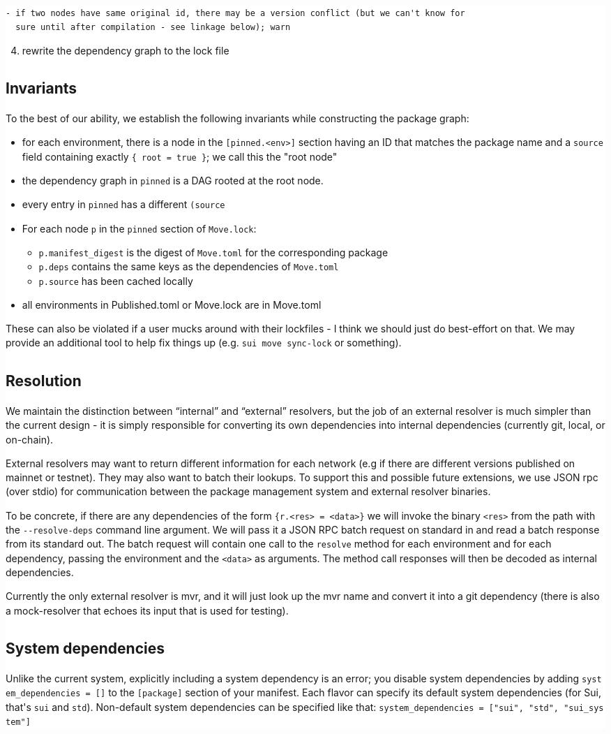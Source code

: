     - if two nodes have same original id, there may be a version conflict (but we can't know for
      sure until after compilation - see linkage below); warn

4. rewrite the dependency graph to the lock file

## Invariants

To the best of our ability, we establish the following invariants while constructing the package
graph:

 - for each environment, there is a node in the `[pinned.<env>]` section having an ID that matches
   the package name and a `source` field containing exactly `{ root = true }`; we call this the
   "root node"

 - the dependency graph in `pinned` is a DAG rooted at the root node.

 - every entry in `pinned` has a different `(source`

 - For each node `p` in the `pinned` section of `Move.lock`:
     - `p.manifest_digest` is the digest of `Move.toml` for the corresponding package
     - `p.deps` contains the same keys as the dependencies of `Move.toml`
     - `p.source` has been cached locally

 - all environments in Published.toml or Move.lock are in Move.toml

These can also be violated if a user mucks around with their lockfiles - I think we should just do
best-effort on that. We may provide an additional tool to help fix things up (e.g. `sui move
sync-lock` or something).

## Resolution

We maintain the distinction between “internal” and “external” resolvers, but the job of an external
resolver is much simpler than the current design - it is simply responsible for converting its own
dependencies into internal dependencies (currently git, local, or on-chain).

External resolvers may want to return different information for each network (e.g if there are
different versions published on mainnet or testnet). They may also want to batch their lookups. To
support this and possible future extensions, we use JSON rpc (over stdio) for communication between
the package management system and external resolver binaries.

To be concrete, if there are any dependencies of the form `{r.<res> = <data>}` we will invoke the
binary `<res>` from the path with the `--resolve-deps` command line argument. We will pass it a JSON
RPC batch request on standard in and read a batch response from its standard out. The batch request
will contain one call to the `resolve` method for each environment and for each dependency, passing
the environment and the `<data>` as arguments. The method call responses will then be decoded as
internal dependencies.

Currently the only external resolver is mvr, and it will just look up the mvr name and convert it
into a git dependency (there is also a mock-resolver that echoes its input that is used for
testing).

## System dependencies

Unlike the current system, explicitly including a system dependency is an error; you disable
system dependencies by adding `system_dependencies = []` to the `[package]` section of your
manifest. Each flavor can specify its default system dependencies (for Sui, that's `sui` and `std`).
Non-default system dependencies can be specified like that: `system_dependencies = ["sui", "std", "sui_system"]`


[notion-design]: https://www.notion.so/mystenlabs/Package-Management-Revamp-Concrete-Design-1b56d9dcb4e980ccb06ad12ad18004c0?pvs=4
[notion-overview]: https://www.notion.so/Package-management-revamp-overview-1aa6d9dcb4e980128c1bc13063c418c7?pvs=21
[notion-userstories]: https://www.notion.so/Package-management-user-stories-1bd6d9dcb4e98005a4a7ddea4424f757?pvs=21
[^cached-chain-id]: We want to support offline builds, which means we need to have the CLI locally
[^test-pub-mvp]: We have a post-mvp proposal to automatically publish dependencies instead of failing if they